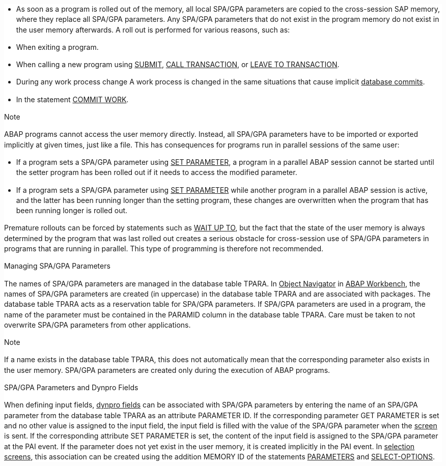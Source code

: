 -   As soon as a program is rolled out of the memory, all local SPA/GPA parameters are copied to the cross-session SAP memory, where they replace all SPA/GPA parameters. Any SPA/GPA parameters that do not exist in the program memory do not exist in the user memory afterwards. A roll out is performed for various reasons, such as:

-   When exiting a program.

-   When calling a new program using [SUBMIT](javascript:call_link\('abapsubmit.htm'\)), [CALL TRANSACTION](javascript:call_link\('abapcall_transaction.htm'\)), or [LEAVE TO TRANSACTION](javascript:call_link\('abapleave_to_transaction.htm'\)).

-   During any work process change A work process is changed in the same situations that cause implicit [database commits](javascript:call_link\('abendb_commit.htm'\)).

-   In the statement [COMMIT WORK](javascript:call_link\('abapcommit.htm'\)).

Note

ABAP programs cannot access the user memory directly. Instead, all SPA/GPA parameters have to be imported or exported implicitly at given times, just like a file. This has consequences for programs run in parallel sessions of the same user:

-   If a program sets a SPA/GPA parameter using [SET PARAMETER](javascript:call_link\('abapset_parameter.htm'\)), a program in a parallel ABAP session cannot be started until the setter program has been rolled out if it needs to access the modified parameter.

-   If a program sets a SPA/GPA parameter using [SET PARAMETER](javascript:call_link\('abapset_parameter.htm'\)) while another program in a parallel ABAP session is active, and the latter has been running longer than the setting program, these changes are overwritten when the program that has been running longer is rolled out.

Premature rollouts can be forced by statements such as [WAIT UP TO](javascript:call_link\('abapwait_up_to.htm'\)), but the fact that the state of the user memory is always determined by the program that was last rolled out creates a serious obstacle for cross-session use of SPA/GPA parameters in programs that are running in parallel. This type of programming is therefore not recommended.

Managing SPA/GPA Parameters

The names of SPA/GPA parameters are managed in the database table TPARA. In [Object Navigator](javascript:call_link\('abenobject_navigator_glosry.htm'\) "Glossary Entry") in [ABAP Workbench](javascript:call_link\('abenabap_workbench_glosry.htm'\) "Glossary Entry"), the names of SPA/GPA parameters are created (in uppercase) in the database table TPARA and are associated with packages. The database table TPARA acts as a reservation table for SPA/GPA parameters. If SPA/GPA parameters are used in a program, the name of the parameter must be contained in the PARAMID column in the database table TPARA. Care must be taken to not overwrite SPA/GPA parameters from other applications.

Note

If a name exists in the database table TPARA, this does not automatically mean that the corresponding parameter also exists in the user memory. SPA/GPA parameters are created only during the execution of ABAP programs.

SPA/GPA Parameters and Dynpro Fields

When defining input fields, [dynpro fields](javascript:call_link\('abendynpro_field_glosry.htm'\) "Glossary Entry") can be associated with SPA/GPA parameters by entering the name of an SPA/GPA parameter from the database table TPARA as an attribute PARAMETER ID. If the corresponding parameter GET PARAMETER is set and no other value is assigned to the input field, the input field is filled with the value of the SPA/GPA parameter when the [screen](javascript:call_link\('abenscreen_glosry.htm'\) "Glossary Entry") is sent. If the corresponding attribute SET PARAMETER is set, the content of the input field is assigned to the SPA/GPA parameter at the PAI event. If the parameter does not yet exist in the user memory, it is created implicitly in the PAI event. In [selection screens](javascript:call_link\('abenselection_screen_glosry.htm'\) "Glossary Entry"), this association can be created using the addition MEMORY ID of the statements [PARAMETERS](javascript:call_link\('abapparameters_value.htm'\)) and [SELECT-OPTIONS](javascript:call_link\('abapselect-options_value.htm'\)).
